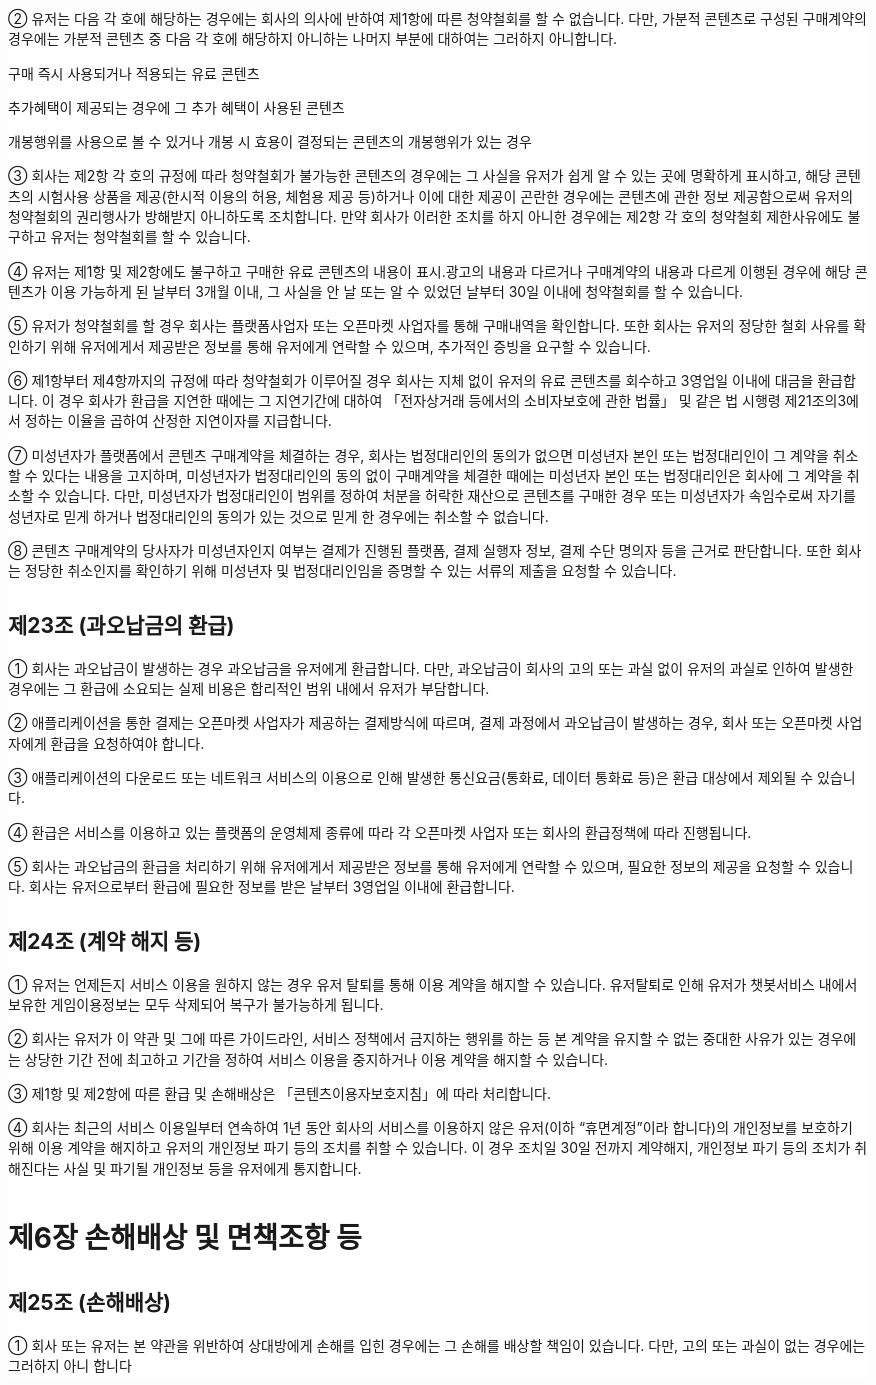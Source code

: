 ② 유저는 다음 각 호에 해당하는 경우에는 회사의 의사에 반하여 제1항에 따른 청약철회를 할 수 없습니다. 다만, 가분적 콘텐츠로 구성된 구매계약의 경우에는 가분적 콘텐츠 중 다음 각 호에 해당하지 아니하는 나머지 부분에 대하여는 그러하지 아니합니다.

구매 즉시 사용되거나 적용되는 유료 콘텐츠

추가혜택이 제공되는 경우에 그 추가 혜택이 사용된 콘텐츠

개봉행위를 사용으로 볼 수 있거나 개봉 시 효용이 결정되는 콘텐츠의 개봉행위가 있는 경우

③ 회사는 제2항 각 호의 규정에 따라 청약철회가 불가능한 콘텐츠의 경우에는 그 사실을 유저가 쉽게 알 수 있는 곳에 명확하게 표시하고, 해당 콘텐츠의 시험사용 상품을 제공(한시적 이용의 허용, 체험용 제공 등)하거나 이에 대한 제공이 곤란한 경우에는 콘텐츠에 관한 정보 제공함으로써 유저의 청약철회의 권리행사가 방해받지 아니하도록 조치합니다. 만약 회사가 이러한 조치를 하지 아니한 경우에는 제2항 각 호의 청약철회 제한사유에도 불구하고 유저는 청약철회를 할 수 있습니다.

④ 유저는 제1항 및 제2항에도 불구하고 구매한 유료 콘텐츠의 내용이 표시․광고의 내용과 다르거나 구매계약의 내용과 다르게 이행된 경우에 해당 콘텐츠가 이용 가능하게 된 날부터 3개월 이내, 그 사실을 안 날 또는 알 수 있었던 날부터 30일 이내에 청약철회를 할 수 있습니다.

⑤ 유저가 청약철회를 할 경우 회사는 플랫폼사업자 또는 오픈마켓 사업자를 통해 구매내역을 확인합니다. 또한 회사는 유저의 정당한 철회 사유를 확인하기 위해 유저에게서 제공받은 정보를 통해 유저에게 연락할 수 있으며, 추가적인 증빙을 요구할 수 있습니다.

⑥ 제1항부터 제4항까지의 규정에 따라 청약철회가 이루어질 경우 회사는 지체 없이 유저의 유료 콘텐츠를 회수하고 3영업일 이내에 대금을 환급합니다. 이 경우 회사가 환급을 지연한 때에는 그 지연기간에 대하여 「전자상거래 등에서의 소비자보호에 관한 법률」 및 같은 법 시행령 제21조의3에서 정하는 이율을 곱하여 산정한 지연이자를 지급합니다.

⑦ 미성년자가 플랫폼에서 콘텐츠 구매계약을 체결하는 경우, 회사는 법정대리인의 동의가 없으면 미성년자 본인 또는 법정대리인이 그 계약을 취소할 수 있다는 내용을 고지하며, 미성년자가 법정대리인의 동의 없이 구매계약을 체결한 때에는 미성년자 본인 또는 법정대리인은 회사에 그 계약을 취소할 수 있습니다. 다만, 미성년자가 법정대리인이 범위를 정하여 처분을 허락한 재산으로 콘텐츠를 구매한 경우 또는 미성년자가 속임수로써 자기를 성년자로 믿게 하거나 법정대리인의 동의가 있는 것으로 믿게 한 경우에는 취소할 수 없습니다.

⑧ 콘텐츠 구매계약의 당사자가 미성년자인지 여부는 결제가 진행된 플랫폼, 결제 실행자 정보, 결제 수단 명의자 등을 근거로 판단합니다. 또한 회사는 정당한 취소인지를 확인하기 위해 미성년자 및 법정대리인임을 증명할 수 있는 서류의 제출을 요청할 수 있습니다.

제23조 (과오납금의 환급)
---
① 회사는 과오납금이 발생하는 경우 과오납금을 유저에게 환급합니다. 다만, 과오납금이 회사의 고의 또는 과실 없이 유저의 과실로 인하여 발생한 경우에는 그 환급에 소요되는 실제 비용은 합리적인 범위 내에서 유저가 부담합니다.

② 애플리케이션을 통한 결제는 오픈마켓 사업자가 제공하는 결제방식에 따르며, 결제 과정에서 과오납금이 발생하는 경우, 회사 또는 오픈마켓 사업자에게 환급을 요청하여야 합니다.

③ 애플리케이션의 다운로드 또는 네트워크 서비스의 이용으로 인해 발생한 통신요금(통화료, 데이터 통화료 등)은 환급 대상에서 제외될 수 있습니다.

④ 환급은 서비스를 이용하고 있는 플랫폼의 운영체제 종류에 따라 각 오픈마켓 사업자 또는 회사의 환급정책에 따라 진행됩니다.

⑤ 회사는 과오납금의 환급을 처리하기 위해 유저에게서 제공받은 정보를 통해 유저에게 연락할 수 있으며, 필요한 정보의 제공을 요청할 수 있습니다. 회사는 유저으로부터 환급에 필요한 정보를 받은 날부터 3영업일 이내에 환급합니다.

제24조 (계약 해지 등)
---
① 유저는 언제든지 서비스 이용을 원하지 않는 경우 유저 탈퇴를 통해 이용 계약을 해지할 수 있습니다. 유저탈퇴로 인해 유저가 챗봇서비스 내에서 보유한 게임이용정보는 모두 삭제되어 복구가 불가능하게 됩니다.

② 회사는 유저가 이 약관 및 그에 따른 가이드라인, 서비스 정책에서 금지하는 행위를 하는 등 본 계약을 유지할 수 없는 중대한 사유가 있는 경우에는 상당한 기간 전에 최고하고 기간을 정하여 서비스 이용을 중지하거나 이용 계약을 해지할 수 있습니다.

③ 제1항 및 제2항에 따른 환급 및 손해배상은 「콘텐츠이용자보호지침」에 따라 처리합니다.

④ 회사는 최근의 서비스 이용일부터 연속하여 1년 동안 회사의 서비스를 이용하지 않은 유저(이하 “휴면계정”이라 합니다)의 개인정보를 보호하기 위해 이용 계약을 해지하고 유저의 개인정보 파기 등의 조치를 취할 수 있습니다. 이 경우 조치일 30일 전까지 계약해지, 개인정보 파기 등의 조치가 취해진다는 사실 및 파기될 개인정보 등을 유저에게 통지합니다.

제6장 손해배상 및 면책조항 등
===
제25조 (손해배상)
---
① 회사 또는 유저는 본 약관을 위반하여 상대방에게 손해를 입힌 경우에는 그 손해를 배상할 책임이 있습니다. 다만, 고의 또는 과실이 없는 경우에는 그러하지 아니 합니다
